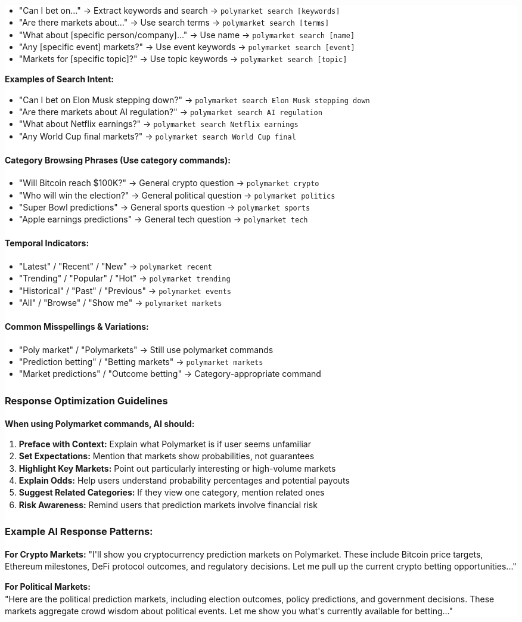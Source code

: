 - "Can I bet on..." → Extract keywords and search → `polymarket search [keywords]`
- "Are there markets about..." → Use search terms → `polymarket search [terms]`
- "What about [specific person/company]..." → Use name → `polymarket search [name]`
- "Any [specific event] markets?" → Use event keywords → `polymarket search [event]`
- "Markets for [specific topic]?" → Use topic keywords → `polymarket search [topic]`

**Examples of Search Intent:**

- "Can I bet on Elon Musk stepping down?" → `polymarket search Elon Musk stepping down`
- "Are there markets about AI regulation?" → `polymarket search AI regulation`
- "What about Netflix earnings?" → `polymarket search Netflix earnings`
- "Any World Cup final markets?" → `polymarket search World Cup final`

#### **Category Browsing Phrases (Use category commands):**

- "Will Bitcoin reach $100K?" → General crypto question → `polymarket crypto`
- "Who will win the election?" → General political question → `polymarket politics`
- "Super Bowl predictions" → General sports question → `polymarket sports`
- "Apple earnings predictions" → General tech question → `polymarket tech`

#### **Temporal Indicators:**

- "Latest" / "Recent" / "New" → `polymarket recent`
- "Trending" / "Popular" / "Hot" → `polymarket trending`
- "Historical" / "Past" / "Previous" → `polymarket events`
- "All" / "Browse" / "Show me" → `polymarket markets`

#### **Common Misspellings & Variations:**

- "Poly market" / "Polymarkets" → Still use polymarket commands
- "Prediction betting" / "Betting markets" → `polymarket markets`
- "Market predictions" / "Outcome betting" → Category-appropriate command

### Response Optimization Guidelines

**When using Polymarket commands, AI should:**

1. **Preface with Context:** Explain what Polymarket is if user seems unfamiliar
2. **Set Expectations:** Mention that markets show probabilities, not guarantees
3. **Highlight Key Markets:** Point out particularly interesting or high-volume markets
4. **Explain Odds:** Help users understand probability percentages and potential payouts
5. **Suggest Related Categories:** If they view one category, mention related ones
6. **Risk Awareness:** Remind users that prediction markets involve financial risk

### Example AI Response Patterns:

**For Crypto Markets:**
"I'll show you cryptocurrency prediction markets on Polymarket. These include Bitcoin price targets, Ethereum milestones, DeFi protocol outcomes, and regulatory decisions. Let me pull up the current crypto betting opportunities..."

**For Political Markets:**  
"Here are the political prediction markets, including election outcomes, policy predictions, and government decisions. These markets aggregate crowd wisdom about political events. Let me show you what's currently available for betting..."
